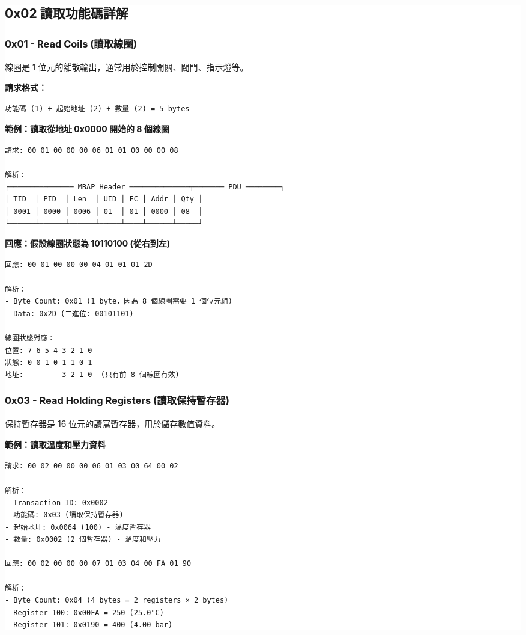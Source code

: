 ## 0x02 讀取功能碼詳解

### 0x01 - Read Coils (讀取線圈)

線圈是 1 位元的離散輸出，通常用於控制開關、閥門、指示燈等。

**請求格式：**

```
功能碼 (1) + 起始地址 (2) + 數量 (2) = 5 bytes
```

**範例：讀取從地址 0x0000 開始的 8 個線圈**

```
請求: 00 01 00 00 00 06 01 01 00 00 00 08

解析：
┌─────────────── MBAP Header ──────────────┬─────── PDU ────────┐
│ TID  │ PID  │ Len  │ UID │ FC │ Addr │ Qty │
│ 0001 │ 0000 │ 0006 │ 01  │ 01 │ 0000 │ 08  │
└──────┴──────┴──────┴─────┴────┴──────┴─────┘
```

**回應：假設線圈狀態為 10110100 (從右到左)**

```
回應: 00 01 00 00 00 04 01 01 01 2D

解析：
- Byte Count: 0x01 (1 byte，因為 8 個線圈需要 1 個位元組)
- Data: 0x2D (二進位: 00101101)

線圈狀態對應：
位置: 7 6 5 4 3 2 1 0
狀態: 0 0 1 0 1 1 0 1
地址: - - - - 3 2 1 0  (只有前 8 個線圈有效)
```

### 0x03 - Read Holding Registers (讀取保持暫存器)

保持暫存器是 16 位元的讀寫暫存器，用於儲存數值資料。

**範例：讀取溫度和壓力資料**

```
請求: 00 02 00 00 00 06 01 03 00 64 00 02

解析：
- Transaction ID: 0x0002
- 功能碼: 0x03 (讀取保持暫存器)
- 起始地址: 0x0064 (100) - 溫度暫存器
- 數量: 0x0002 (2 個暫存器) - 溫度和壓力

回應: 00 02 00 00 00 07 01 03 04 00 FA 01 90

解析：
- Byte Count: 0x04 (4 bytes = 2 registers × 2 bytes)
- Register 100: 0x00FA = 250 (25.0°C)
- Register 101: 0x0190 = 400 (4.00 bar)
```

